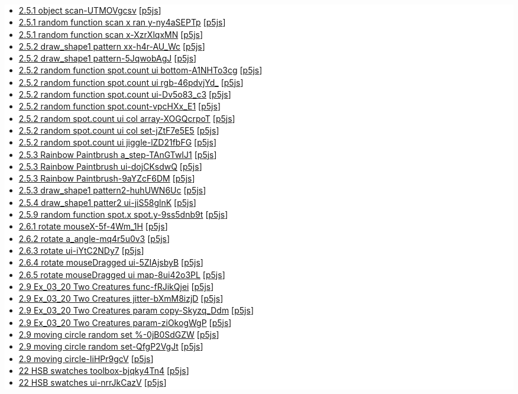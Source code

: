 - [2.5.1 object scan-UTMOVgcsv](./p5projects/2.5.1%20object%20scan-UTMOVgcsv) [[p5js](https://editor.p5js.org/jht1493/sketches/UTMOVgcsv)]
- [2.5.1 random function scan x ran y-ny4aSEPTp](./p5projects/2.5.1%20random%20function%20scan%20x%20ran%20y-ny4aSEPTp) [[p5js](https://editor.p5js.org/jht1493/sketches/ny4aSEPTp)]
- [2.5.1 random function scan x-XzrXlqxMN](./p5projects/2.5.1%20random%20function%20scan%20x-XzrXlqxMN) [[p5js](https://editor.p5js.org/jht1493/sketches/XzrXlqxMN)]
- [2.5.2 draw\_shape1 pattern xx-h4r-AU\_Wc](./p5projects/2.5.2%20draw_shape1%20pattern%20xx-h4r-AU_Wc) [[p5js](https://editor.p5js.org/jht1493/sketches/h4r-AU_Wc)]
- [2.5.2 draw\_shape1 pattern-5JqwobAgJ](./p5projects/2.5.2%20draw_shape1%20pattern-5JqwobAgJ) [[p5js](https://editor.p5js.org/jht1493/sketches/5JqwobAgJ)]
- [2.5.2 random function spot.count ui bottom-A1NHTo3cg](./p5projects/2.5.2%20random%20function%20spot.count%20ui%20bottom-A1NHTo3cg) [[p5js](https://editor.p5js.org/jht1493/sketches/A1NHTo3cg)]
- [2.5.2 random function spot.count ui rgb-46pdvjYd\_](./p5projects/2.5.2%20random%20function%20spot.count%20ui%20rgb-46pdvjYd_) [[p5js](https://editor.p5js.org/jht1493/sketches/46pdvjYd_)]
- [2.5.2 random function spot.count ui-Dv5o83\_c3](./p5projects/2.5.2%20random%20function%20spot.count%20ui-Dv5o83_c3) [[p5js](https://editor.p5js.org/jht1493/sketches/Dv5o83_c3)]
- [2.5.2 random function spot.count-vpcHXx\_E1](./p5projects/2.5.2%20random%20function%20spot.count-vpcHXx_E1) [[p5js](https://editor.p5js.org/jht1493/sketches/vpcHXx_E1)]
- [2.5.2 random spot.count ui col array-XOGQcrpoT](./p5projects/2.5.2%20random%20spot.count%20ui%20col%20array-XOGQcrpoT) [[p5js](https://editor.p5js.org/jht1493/sketches/XOGQcrpoT)]
- [2.5.2 random spot.count ui col set-jZtF7e5E5](./p5projects/2.5.2%20random%20spot.count%20ui%20col%20set-jZtF7e5E5) [[p5js](https://editor.p5js.org/jht1493/sketches/jZtF7e5E5)]
- [2.5.2 random spot.count ui jiggle-lZD21fbFG](./p5projects/2.5.2%20random%20spot.count%20ui%20jiggle-lZD21fbFG) [[p5js](https://editor.p5js.org/jht1493/sketches/lZD21fbFG)]
- [2.5.3 Rainbow Paintbrush a\_step-TAnGTwIJ1](./p5projects/2.5.3%20Rainbow%20Paintbrush%20a_step-TAnGTwIJ1) [[p5js](https://editor.p5js.org/jht1493/sketches/TAnGTwIJ1)]
- [2.5.3 Rainbow Paintbrush ui-dojCKsdwQ](./p5projects/2.5.3%20Rainbow%20Paintbrush%20ui-dojCKsdwQ) [[p5js](https://editor.p5js.org/jht1493/sketches/dojCKsdwQ)]
- [2.5.3 Rainbow Paintbrush-9aYZcF6DM](./p5projects/2.5.3%20Rainbow%20Paintbrush-9aYZcF6DM) [[p5js](https://editor.p5js.org/jht1493/sketches/9aYZcF6DM)]
- [2.5.3 draw\_shape1 pattern2-huhUWN6Uc](./p5projects/2.5.3%20draw_shape1%20pattern2-huhUWN6Uc) [[p5js](https://editor.p5js.org/jht1493/sketches/huhUWN6Uc)]
- [2.5.4 draw\_shape1 patter2 ui-jiS58glnK](./p5projects/2.5.4%20draw_shape1%20patter2%20ui-jiS58glnK) [[p5js](https://editor.p5js.org/jht1493/sketches/jiS58glnK)]
- [2.5.9 random function spot.x spot.y-9ss5dnb9t](./p5projects/2.5.9%20random%20function%20spot.x%20spot.y-9ss5dnb9t) [[p5js](https://editor.p5js.org/jht1493/sketches/9ss5dnb9t)]
- [2.6.1 rotate mouseX-5f-4Wm\_1H](./p5projects/2.6.1%20rotate%20mouseX-5f-4Wm_1H) [[p5js](https://editor.p5js.org/jht1493/sketches/5f-4Wm_1H)]
- [2.6.2 rotate a\_angle-mq4r5u0v3](./p5projects/2.6.2%20rotate%20a_angle-mq4r5u0v3) [[p5js](https://editor.p5js.org/jht1493/sketches/mq4r5u0v3)]
- [2.6.3 rotate ui-iYtC2NDy7](./p5projects/2.6.3%20rotate%20ui-iYtC2NDy7) [[p5js](https://editor.p5js.org/jht1493/sketches/iYtC2NDy7)]
- [2.6.4 rotate mouseDragged ui-5ZIAjsbyB](./p5projects/2.6.4%20rotate%20mouseDragged%20ui-5ZIAjsbyB) [[p5js](https://editor.p5js.org/jht1493/sketches/5ZIAjsbyB)]
- [2.6.5 rotate mouseDragged ui map-8ui42o3PL](./p5projects/2.6.5%20rotate%20mouseDragged%20ui%20map-8ui42o3PL) [[p5js](https://editor.p5js.org/jht1493/sketches/8ui42o3PL)]
- [2.9 Ex\_03\_20 Two Creatures func-fRJikQjei](./p5projects/2.9%20Ex_03_20%20Two%20Creatures%20func-fRJikQjei) [[p5js](https://editor.p5js.org/jht1493/sketches/fRJikQjei)]
- [2.9 Ex\_03\_20 Two Creatures jitter-bXmM8izjD](./p5projects/2.9%20Ex_03_20%20Two%20Creatures%20jitter-bXmM8izjD) [[p5js](https://editor.p5js.org/jht1493/sketches/bXmM8izjD)]
- [2.9 Ex\_03\_20 Two Creatures param copy-Skyzq\_Ddm](./p5projects/2.9%20Ex_03_20%20Two%20Creatures%20param%20copy-Skyzq_Ddm) [[p5js](https://editor.p5js.org/jht1493/sketches/Skyzq_Ddm)]
- [2.9 Ex\_03\_20 Two Creatures param-ziOkogWgP](./p5projects/2.9%20Ex_03_20%20Two%20Creatures%20param-ziOkogWgP) [[p5js](https://editor.p5js.org/jht1493/sketches/ziOkogWgP)]
- [2.9 moving circle random set %-0jB0SdGZW](./p5projects/2.9%20moving%20circle%20random%20set%20%25-0jB0SdGZW) [[p5js](https://editor.p5js.org/jht1493/sketches/0jB0SdGZW)]
- [2.9 moving circle random set-QfgP2VgJt](./p5projects/2.9%20moving%20circle%20random%20set-QfgP2VgJt) [[p5js](https://editor.p5js.org/jht1493/sketches/QfgP2VgJt)]
- [2.9 moving circle-IiHPr9gcV](./p5projects/2.9%20moving%20circle-IiHPr9gcV) [[p5js](https://editor.p5js.org/jht1493/sketches/IiHPr9gcV)]
- [22 HSB swatches toolbox-bjqky4Tn4](./p5projects/22%20HSB%20swatches%20toolbox-bjqky4Tn4) [[p5js](https://editor.p5js.org/jht1493/sketches/bjqky4Tn4)]
- [22 HSB swatches ui-nrrJkCazV](./p5projects/22%20HSB%20swatches%20ui-nrrJkCazV) [[p5js](https://editor.p5js.org/jht1493/sketches/nrrJkCazV)]